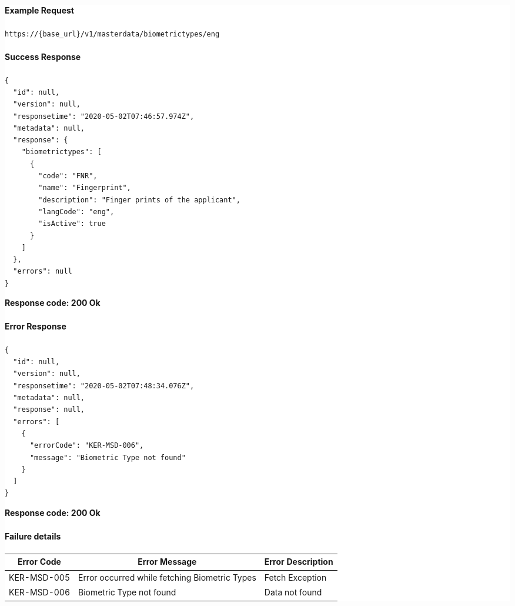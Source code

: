 #### Example Request

```
https://{base_url}/v1/masterdata/biometrictypes/eng
```

#### Success Response

```
{
  "id": null,
  "version": null,
  "responsetime": "2020-05-02T07:46:57.974Z",
  "metadata": null,
  "response": {
    "biometrictypes": [
      {
        "code": "FNR",
        "name": "Fingerprint",
        "description": "Finger prints of the applicant",
        "langCode": "eng",
        "isActive": true
      }
    ]
  },
  "errors": null
}
```

**Response code: 200 Ok**

#### Error Response

```
{
  "id": null,
  "version": null,
  "responsetime": "2020-05-02T07:48:34.076Z",
  "metadata": null,
  "response": null,
  "errors": [
    {
      "errorCode": "KER-MSD-006",
      "message": "Biometric Type not found"
    }
  ]
}
```

**Response code: 200 Ok**

#### Failure details

| Error Code  | Error Message                                 | Error Description |
| ----------- | --------------------------------------------- | ----------------- |
| KER-MSD-005 | Error occurred while fetching Biometric Types | Fetch Exception   |
| KER-MSD-006 | Biometric Type not found                      | Data not found    |

